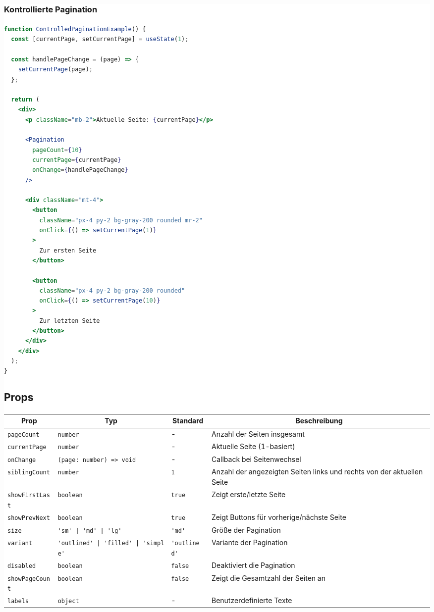 ### Kontrollierte Pagination

```jsx
function ControlledPaginationExample() {
  const [currentPage, setCurrentPage] = useState(1);
  
  const handlePageChange = (page) => {
    setCurrentPage(page);
  };
  
  return (
    <div>
      <p className="mb-2">Aktuelle Seite: {currentPage}</p>
      
      <Pagination 
        pageCount={10} 
        currentPage={currentPage} 
        onChange={handlePageChange} 
      />
      
      <div className="mt-4">
        <button 
          className="px-4 py-2 bg-gray-200 rounded mr-2"
          onClick={() => setCurrentPage(1)}
        >
          Zur ersten Seite
        </button>
        
        <button 
          className="px-4 py-2 bg-gray-200 rounded"
          onClick={() => setCurrentPage(10)}
        >
          Zur letzten Seite
        </button>
      </div>
    </div>
  );
}
```

## Props

| Prop | Typ | Standard | Beschreibung |
|------|-----|----------|-------------|
| `pageCount` | `number` | - | Anzahl der Seiten insgesamt |
| `currentPage` | `number` | - | Aktuelle Seite (1-basiert) |
| `onChange` | `(page: number) => void` | - | Callback bei Seitenwechsel |
| `siblingCount` | `number` | `1` | Anzahl der angezeigten Seiten links und rechts von der aktuellen Seite |
| `showFirstLast` | `boolean` | `true` | Zeigt erste/letzte Seite |
| `showPrevNext` | `boolean` | `true` | Zeigt Buttons für vorherige/nächste Seite |
| `size` | `'sm' \| 'md' \| 'lg'` | `'md'` | Größe der Pagination |
| `variant` | `'outlined' \| 'filled' \| 'simple'` | `'outlined'` | Variante der Pagination |
| `disabled` | `boolean` | `false` | Deaktiviert die Pagination |
| `showPageCount` | `boolean` | `false` | Zeigt die Gesamtzahl der Seiten an |
| `labels` | `object` | - | Benutzerdefinierte Texte |
